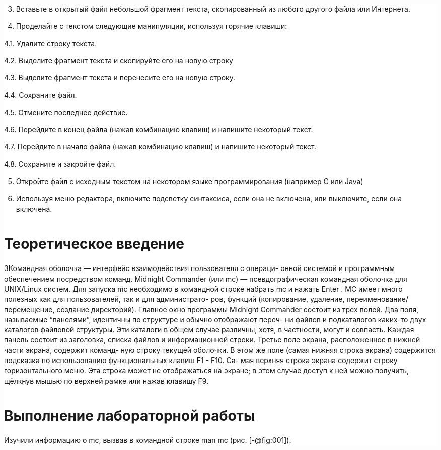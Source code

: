 3. Вставьте в открытый файл небольшой фрагмент текста, скопированный из любого другого файла или Интернета.

4. Проделайте с текстом следующие манипуляции, используя горячие клавиши:

4.1. Удалите строку текста.

4.2. Выделите фрагмент текста и скопируйте его на новую строку

4.3. Выделите фрагмент текста и перенесите его на новую строку.

4.4. Сохраните файл.

4.5. Отмените последнее действие.

4.6. Перейдите в конец файла (нажав комбинацию клавиш) и напишите некоторый текст.

4.7. Перейдите в начало файла (нажав комбинацию клавиш) и напишите некоторый текст.

4.8. Сохраните и закройте файл.

5. Откройте файл с исходным текстом на некотором языке программирования (например C или Java)

6. Используя меню редактора, включите подсветку синтаксиса, если она не включена, или выключите, если она включена.

# Теоретическое введение

ЗКомандная оболочка — интерфейс взаимодействия пользователя с операци- онной системой и программным обеспечением посредством команд. Midnight Commander (или mc) — псевдографическая командная оболочка для UNIX/Linux систем. Для запуска mc необходимо в командной строке набрать mc и нажать Enter . MC имеет много полезных как для пользователей, так и для администрато- ров, функций (копирование, удаление, переименование/перемещение, создание директорий). Главное окно программы Midnight Commander состоит из трех полей. Два поля, называемые “панелями”, идентичны по структуре и обычно отображают переч- ни файлов и подкаталогов каких-то двух каталогов файловой структуры. Эти каталоги в общем случае различны, хотя, в частности, могут и совпасть. Каждая панель состоит из заголовка, списка файлов и информационной строки. Третье поле экрана, расположенное в нижней части экрана, содержит команд- ную строку текущей оболочки. В этом же поле (самая нижняя строка экрана) содержится подсказка по использованию функциональных клавиш F1 - F10. Са- мая верхняя строка экрана содержит строку горизонтального меню. Эта строка может не отображаться на экране; в этом случае доступ к ней можно получить, щёлкнув мышью по верхней рамке или нажав клавишу F9.


# Выполнение лабораторной работы

Изучили информацию о mc, вызвав в командной строке man mc (рис. [-@fig:001]).
